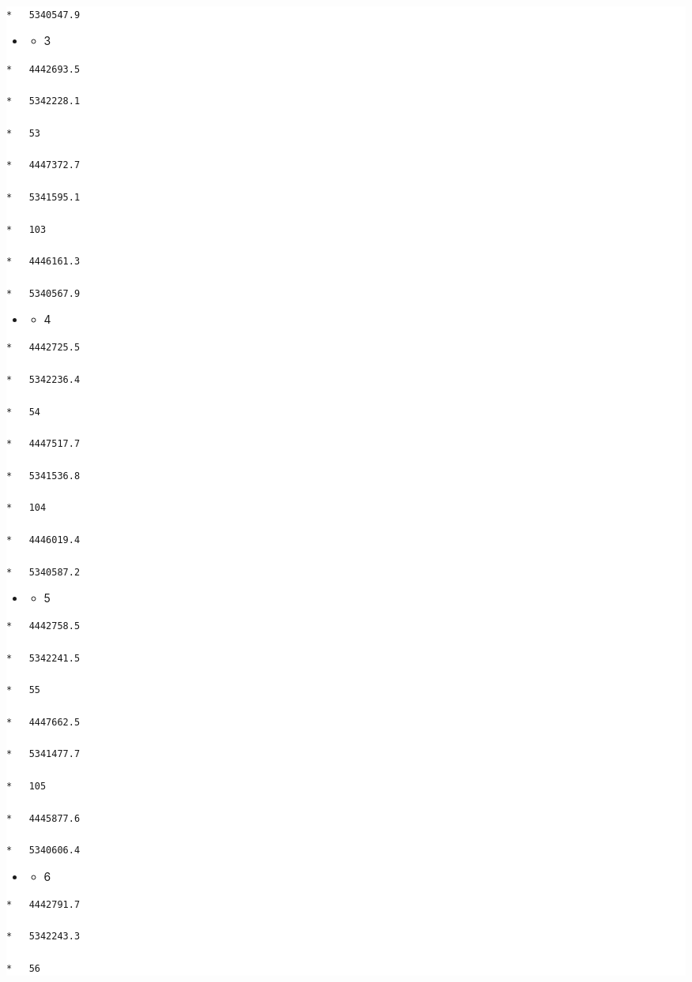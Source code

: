     *   5340547.9


*    *   3

    *   4442693.5

    *   5342228.1

    *   53

    *   4447372.7

    *   5341595.1

    *   103

    *   4446161.3

    *   5340567.9


*    *   4

    *   4442725.5

    *   5342236.4

    *   54

    *   4447517.7

    *   5341536.8

    *   104

    *   4446019.4

    *   5340587.2


*    *   5

    *   4442758.5

    *   5342241.5

    *   55

    *   4447662.5

    *   5341477.7

    *   105

    *   4445877.6

    *   5340606.4


*    *   6

    *   4442791.7

    *   5342243.3

    *   56
